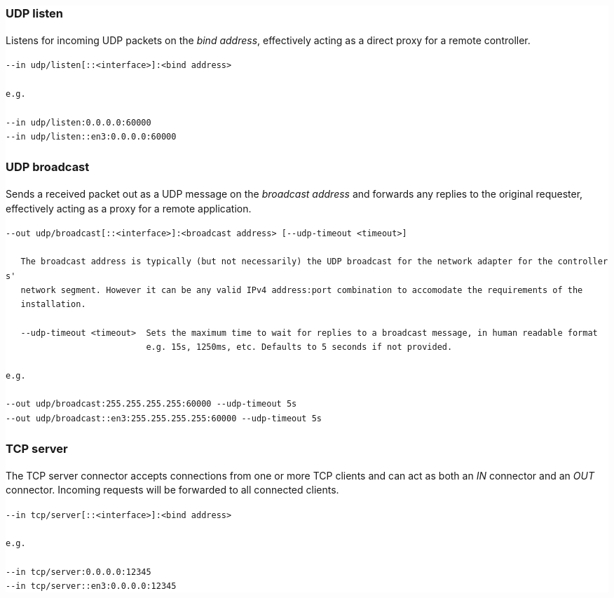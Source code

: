 ### UDP listen

Listens for incoming UDP packets on the _bind address_, effectively acting as a direct proxy for a remote controller.

```
--in udp/listen[::<interface>]:<bind address>

e.g. 

--in udp/listen:0.0.0.0:60000
--in udp/listen::en3:0.0.0.0:60000
```

### UDP broadcast

Sends a received packet out as a UDP message on the _broadcast address_ and forwards any replies to the original requester,
effectively acting as a proxy for a remote application.

```
--out udp/broadcast[::<interface>]:<broadcast address> [--udp-timeout <timeout>]

   The broadcast address is typically (but not necessarily) the UDP broadcast for the network adapter for the controllers'
   network segment. However it can be any valid IPv4 address:port combination to accomodate the requirements of the 
   installation.

   --udp-timeout <timeout>  Sets the maximum time to wait for replies to a broadcast message, in human readable format
                            e.g. 15s, 1250ms, etc. Defaults to 5 seconds if not provided.

e.g. 

--out udp/broadcast:255.255.255.255:60000 --udp-timeout 5s
--out udp/broadcast::en3:255.255.255.255:60000 --udp-timeout 5s
```

### TCP server

The TCP server connector accepts connections from one or more TCP clients and can act as both an _IN_ connector and an _OUT_ connector.
Incoming requests will be forwarded to all connected clients.

```
--in tcp/server[::<interface>]:<bind address>

e.g. 

--in tcp/server:0.0.0.0:12345
--in tcp/server::en3:0.0.0.0:12345
```
